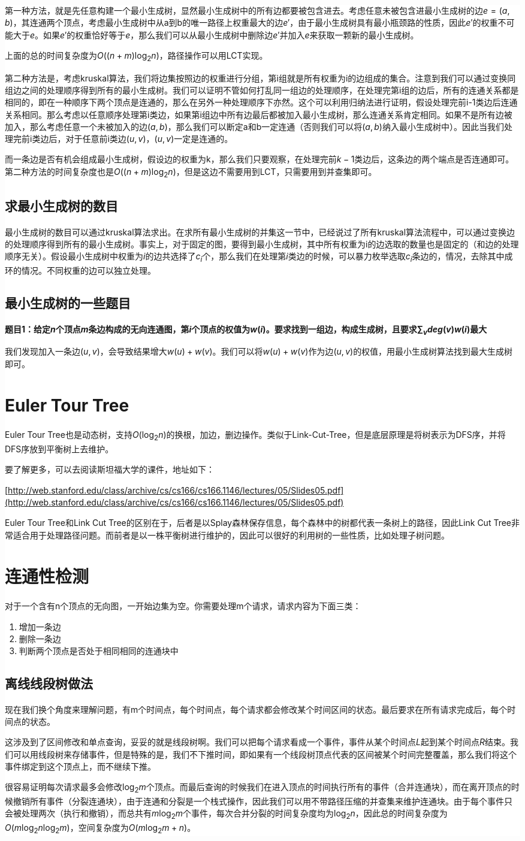 第一种方法，就是先任意构建一个最小生成树，显然最小生成树中的所有边都要被包含进去。考虑任意未被包含进最小生成树的边$e=(a,b)$，其连通两个顶点，考虑最小生成树中从a到b的唯一路径上权重最大的边$e'$，由于最小生成树具有最小瓶颈路的性质，因此$e'$的权重不可能大于$e$。如果$e'$的权重恰好等于$e$，那么我们可以从最小生成树中删除边$e'$并加入$e$来获取一颗新的最小生成树。

上面的总的时间复杂度为$O((n+m)\log_2n)$，路径操作可以用LCT实现。

第二种方法是，考虑kruskal算法，我们将边集按照边的权重进行分组，第i组就是所有权重为i的边组成的集合。注意到我们可以通过变换同组边之间的处理顺序得到所有的最小生成树。我们可以证明不管如何打乱同一组边的处理顺序，在处理完第i组的边后，所有的连通关系都是相同的，即在一种顺序下两个顶点是连通的，那么在另外一种处理顺序下亦然。这个可以利用归纳法进行证明，假设处理完前i-1类边后连通关系相同。那么考虑以任意顺序处理第i类边，如果第i组边中所有边最后都被加入最小生成树，那么连通关系肯定相同。如果不是所有边被加入，那么考虑任意一个未被加入的边$(a,b)$，那么我们可以断定a和b一定连通（否则我们可以将$(a,b)$纳入最小生成树中）。因此当我们处理完前i类边后，对于任意前i类边$(u,v)$，$(u,v)$一定是连通的。

而一条边是否有机会组成最小生成树，假设边的权重为k，那么我们只要观察，在处理完前$k-1$类边后，这条边的两个端点是否连通即可。第二种方法的时间复杂度也是$O((n+m)\log_2n)$，但是这边不需要用到LCT，只需要用到并查集即可。

## 求最小生成树的数目

最小生成树的数目可以通过kruskal算法求出。在求所有最小生成树的并集这一节中，已经说过了所有kruskal算法流程中，可以通过变换边的处理顺序得到所有的最小生成树。事实上，对于固定的图，要得到最小生成树，其中所有权重为i的边选取的数量也是固定的（和边的处理顺序无关）。假设最小生成树中权重为$i$的边共选择了$c_i$个，那么我们在处理第$i$类边的时候，可以暴力枚举选取$c_i$条边的，情况，去除其中成环的情况。不同权重的边可以独立处理。

## 最小生成树的一些题目

**题目1：给定$n$个顶点$m$条边构成的无向连通图，第$i$个顶点的权值为$w(i)$。要求找到一组边，构成生成树，且要求$\sum_{v}deg(v)w(i)$最大**

我们发现加入一条边$(u,v)$，会导致结果增大$w(u)+w(v)$。我们可以将$w(u)+w(v)$作为边$(u,v)$的权值，用最小生成树算法找到最大生成树即可。

# Euler Tour Tree

Euler Tour Tree也是动态树，支持$O(\log_2n)$的换根，加边，删边操作。类似于Link-Cut-Tree，但是底层原理是将树表示为DFS序，并将DFS序放到平衡树上去维护。

要了解更多，可以去阅读斯坦福大学的课件，地址如下：

[http://web.stanford.edu/class/archive/cs/cs166/cs166.1146/lectures/05/Slides05.pdf](http://web.stanford.edu/class/archive/cs/cs166/cs166.1146/lectures/05/Slides05.pdf)

Euler Tour Tree和Link Cut Tree的区别在于，后者是以Splay森林保存信息，每个森林中的树都代表一条树上的路径，因此Link Cut Tree非常适合用于处理路径问题。而前者是以一株平衡树进行维护的，因此可以很好的利用树的一些性质，比如处理子树问题。

# 连通性检测

对于一个含有n个顶点的无向图，一开始边集为空。你需要处理m个请求，请求内容为下面三类：

1. 增加一条边
2. 删除一条边
3. 判断两个顶点是否处于相同相同的连通块中

## 离线线段树做法

现在我们换个角度来理解问题，有m个时间点，每个时间点，每个请求都会修改某个时间区间的状态。最后要求在所有请求完成后，每个时间点的状态。

这涉及到了区间修改和单点查询，妥妥的就是线段树啊。我们可以把每个请求看成一个事件，事件从某个时间点$L$起到某个时间点$R$结束。我们可以用线段树来存储事件，但是特殊的是，我们不下推时间，即如果有一个线段树顶点代表的区间被某个时间完整覆盖，那么我们将这个事件绑定到这个顶点上，而不继续下推。

很容易证明每次请求最多会修改$\log_2m$个顶点。而最后查询的时候我们在进入顶点的时间执行所有的事件（合并连通块），而在离开顶点的时候撤销所有事件（分裂连通块），由于连通和分裂是一个栈式操作，因此我们可以用不带路径压缩的并查集来维护连通块。由于每个事件只会被处理两次（执行和撤销），而总共有$m\log_2m$个事件，每次合并分裂的时间复杂度均为$\log_2n$，因此总的时间复杂度为$O(m\log_2n\log_2m)$，空间复杂度为$O(m\log_2m+n)$。
